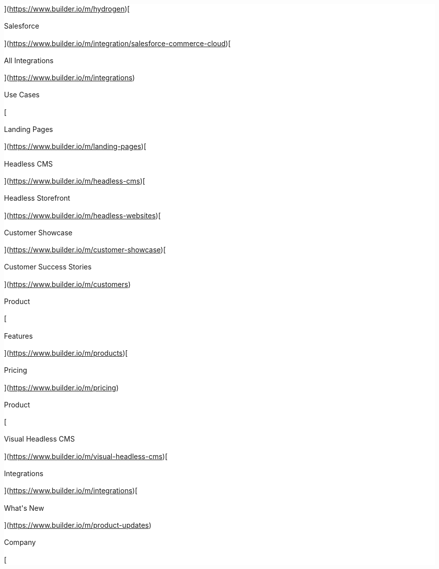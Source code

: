 ](https://www.builder.io/m/hydrogen)[

Salesforce

](https://www.builder.io/m/integration/salesforce-commerce-cloud)[

All Integrations

](https://www.builder.io/m/integrations)

Use Cases

[

Landing Pages

](https://www.builder.io/m/landing-pages)[

Headless CMS

](https://www.builder.io/m/headless-cms)[

Headless Storefront

](https://www.builder.io/m/headless-websites)[

Customer Showcase

](https://www.builder.io/m/customer-showcase)[

Customer Success Stories

](https://www.builder.io/m/customers)

Product

[

Features

](https://www.builder.io/m/products)[

Pricing

](https://www.builder.io/m/pricing)

Product

[

Visual Headless CMS

](https://www.builder.io/m/visual-headless-cms)[

Integrations

](https://www.builder.io/m/integrations)[

What's New

](https://www.builder.io/m/product-updates)

Company

[
